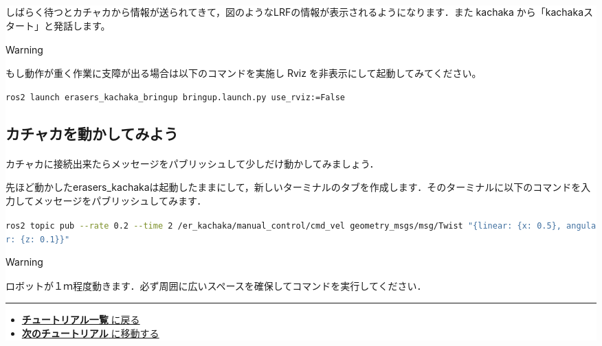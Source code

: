 しばらく待つとカチャカから情報が送られてきて，図のようなLRFの情報が表示されるようになります．また kachaka から「kachakaスタート」と発話します。

> [!WARNING]
> もし動作が重く作業に支障が出る場合は以下のコマンドを実施し Rviz を非表示にして起動してみてください。
> ```bash
> ros2 launch erasers_kachaka_bringup bringup.launch.py use_rviz:=False
> ```

## カチャカを動かしてみよう
カチャカに接続出来たらメッセージをパブリッシュして少しだけ動かしてみましょう．

先ほど動かしたerasers_kachakaは起動したままにして，新しいターミナルのタブを作成します．そのターミナルに以下のコマンドを入力してメッセージをパブリッシュしてみます．

```bash
ros2 topic pub --rate 0.2 --time 2 /er_kachaka/manual_control/cmd_vel geometry_msgs/msg/Twist "{linear: {x: 0.5}, angular: {z: 0.1}}"
```

> [!WARNING]
> ロボットが１ｍ程度動きます．必ず周囲に広いスペースを確保してコマンドを実行してください．

---

- [**チュートリアル一覧** に戻る](./toc.md)
- [**次のチュートリアル** に移動する](./tutorial5.md)
